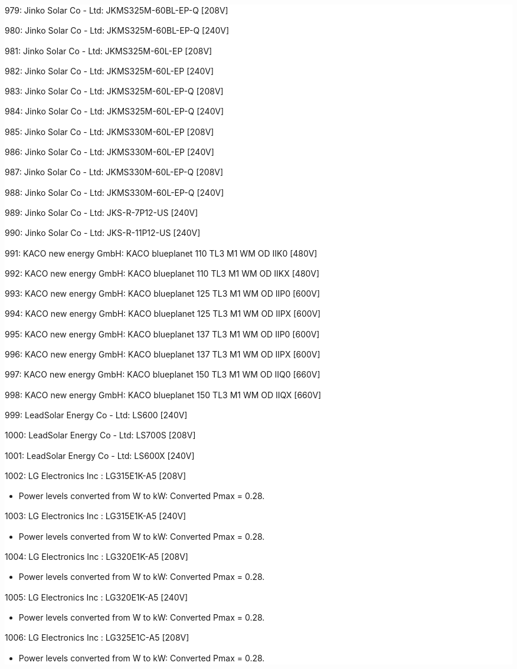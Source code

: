 979: Jinko Solar Co - Ltd: JKMS325M-60BL-EP-Q [208V]

980: Jinko Solar Co - Ltd: JKMS325M-60BL-EP-Q [240V]

981: Jinko Solar Co - Ltd: JKMS325M-60L-EP [208V]

982: Jinko Solar Co - Ltd: JKMS325M-60L-EP [240V]

983: Jinko Solar Co - Ltd: JKMS325M-60L-EP-Q [208V]

984: Jinko Solar Co - Ltd: JKMS325M-60L-EP-Q [240V]

985: Jinko Solar Co - Ltd: JKMS330M-60L-EP [208V]

986: Jinko Solar Co - Ltd: JKMS330M-60L-EP [240V]

987: Jinko Solar Co - Ltd: JKMS330M-60L-EP-Q [208V]

988: Jinko Solar Co - Ltd: JKMS330M-60L-EP-Q [240V]

989: Jinko Solar Co - Ltd: JKS-R-7P12-US [240V]

990: Jinko Solar Co - Ltd: JKS-R-11P12-US [240V]

991: KACO new energy GmbH: KACO blueplanet 110 TL3 M1 WM OD IIK0 [480V]

992: KACO new energy GmbH: KACO blueplanet 110 TL3 M1 WM OD IIKX [480V]

993: KACO new energy GmbH: KACO blueplanet 125 TL3 M1 WM OD IIP0 [600V]

994: KACO new energy GmbH: KACO blueplanet 125 TL3 M1 WM OD IIPX [600V]

995: KACO new energy GmbH: KACO blueplanet 137 TL3 M1 WM OD IIP0 [600V]

996: KACO new energy GmbH: KACO blueplanet 137 TL3 M1 WM OD IIPX [600V]

997: KACO new energy GmbH: KACO blueplanet 150 TL3 M1 WM OD IIQ0 [660V]

998: KACO new energy GmbH: KACO blueplanet 150 TL3 M1 WM OD IIQX [660V]

999: LeadSolar Energy Co - Ltd: LS600 [240V]

1000: LeadSolar Energy Co - Ltd: LS700S [208V]

1001: LeadSolar Energy Co - Ltd: LS600X [240V]

1002: LG Electronics Inc : LG315E1K-A5 [208V]

* Power levels converted from W to kW: Converted Pmax = 0.28.

1003: LG Electronics Inc : LG315E1K-A5 [240V]

* Power levels converted from W to kW: Converted Pmax = 0.28.

1004: LG Electronics Inc : LG320E1K-A5 [208V]

* Power levels converted from W to kW: Converted Pmax = 0.28.

1005: LG Electronics Inc : LG320E1K-A5 [240V]

* Power levels converted from W to kW: Converted Pmax = 0.28.

1006: LG Electronics Inc : LG325E1C-A5 [208V]

* Power levels converted from W to kW: Converted Pmax = 0.28.
